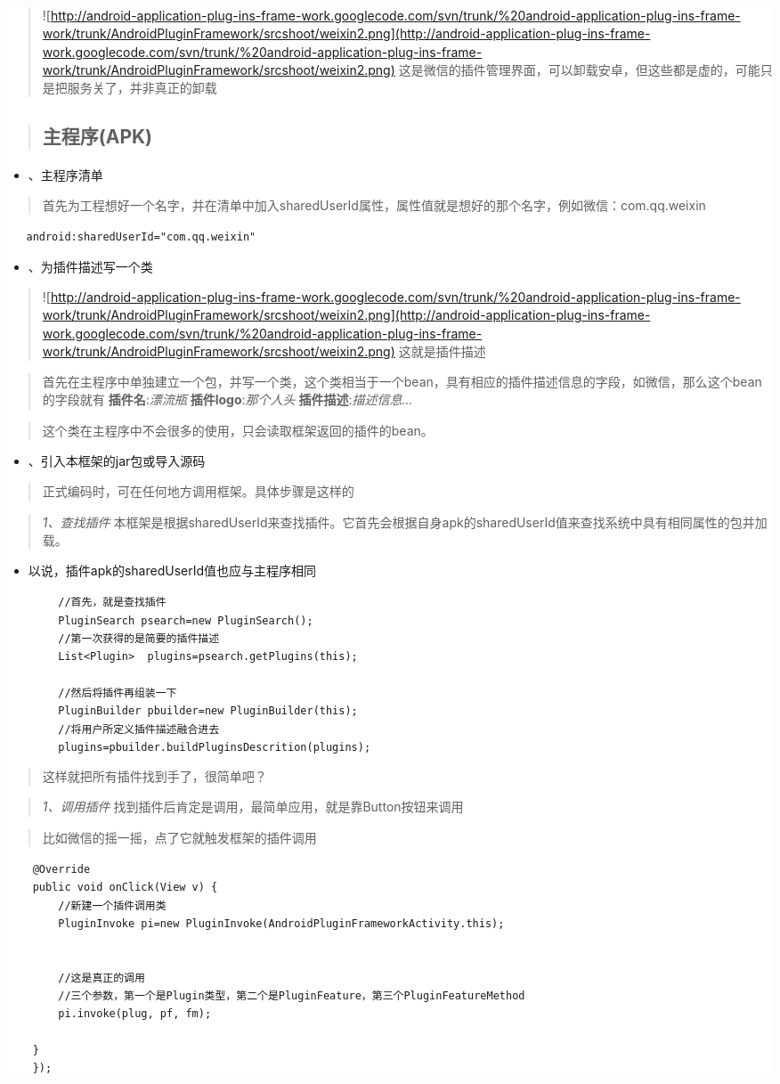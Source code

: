 > ![http://android-application-plug-ins-frame-work.googlecode.com/svn/trunk/%20android-application-plug-ins-frame-work/trunk/AndroidPluginFramework/srcshoot/weixin2.png](http://android-application-plug-ins-frame-work.googlecode.com/svn/trunk/%20android-application-plug-ins-frame-work/trunk/AndroidPluginFramework/srcshoot/weixin2.png)
> 这是微信的插件管理界面，可以卸载安卓，但这些都是虚的，可能只是把服务关了，并非真正的卸载


> ## 主程序(APK) ##

  * 、主程序清单

> 首先为工程想好一个名字，并在清单中加入sharedUserId属性，属性值就是想好的那个名字，例如微信：com.qq.weixin
```
   android:sharedUserId="com.qq.weixin"
```


  * 、为插件描述写一个类

> ![http://android-application-plug-ins-frame-work.googlecode.com/svn/trunk/%20android-application-plug-ins-frame-work/trunk/AndroidPluginFramework/srcshoot/weixin2.png](http://android-application-plug-ins-frame-work.googlecode.com/svn/trunk/%20android-application-plug-ins-frame-work/trunk/AndroidPluginFramework/srcshoot/weixin2.png)
> 这就是插件描述

> 首先在主程序中单独建立一个包，并写一个类，这个类相当于一个bean，具有相应的插件描述信息的字段，如微信，那么这个bean的字段就有 **插件名**:_漂流瓶_   **插件logo**:_那个人头_   **插件描述**:_描述信息..._

> 这个类在主程序中不会很多的使用，只会读取框架返回的插件的bean。


  * 、引入本框架的jar包或导入源码

> 正式编码时，可在任何地方调用框架。具体步骤是这样的

> _1、查找插件_
> 本框架是根据sharedUserId来查找插件。它首先会根据自身apk的sharedUserId值来查找系统中具有相同属性的包并加载。
  * 以说，插件apk的sharedUserId值也应与主程序相同

```
    	//首先，就是查找插件
    	PluginSearch psearch=new PluginSearch();
    	//第一次获得的是简要的插件描述
    	List<Plugin>  plugins=psearch.getPlugins(this);
    	
    	//然后将插件再组装一下
    	PluginBuilder pbuilder=new PluginBuilder(this);
    	//将用户所定义插件描述融合进去
    	plugins=pbuilder.buildPluginsDescrition(plugins);
```

> 这样就把所有插件找到手了，很简单吧？

> _1、调用插件_
> 找到插件后肯定是调用，最简单应用，就是靠Button按钮来调用

> 比如微信的摇一摇，点了它就触发框架的插件调用
```
	@Override
	public void onClick(View v) {
		//新建一个插件调用类
		PluginInvoke pi=new PluginInvoke(AndroidPluginFrameworkActivity.this);
	
		
		//这是真正的调用
		//三个参数，第一个是Plugin类型，第二个是PluginFeature，第三个PluginFeatureMethod
		pi.invoke(plug, pf, fm);
		
	}
	});
```
